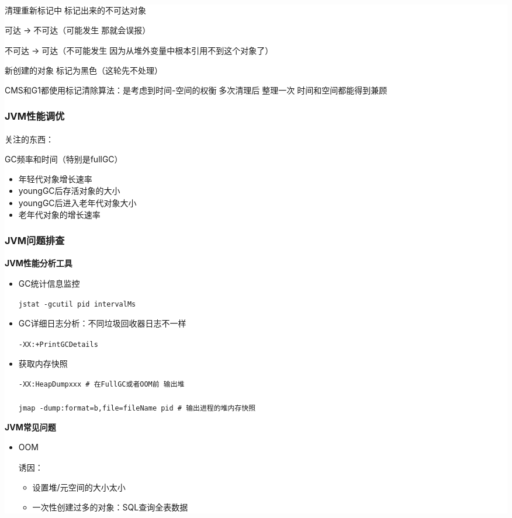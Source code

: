    清理重新标记中 标记出来的不可达对象

   可达 -> 不可达（可能发生 那就会误报）

   不可达 -> 可达（不可能发生 因为从堆外变量中根本引用不到这个对象了）

   新创建的对象 标记为黑色（这轮先不处理）

   CMS和G1都使用标记清除算法：是考虑到时间-空间的权衡 多次清理后 整理一次 时间和空间都能得到兼顾









### JVM性能调优

关注的东西：

GC频率和时间（特别是fullGC）

- 年轻代对象增长速率
- youngGC后存活对象的大小
- youngGC后进入老年代对象大小
- 老年代对象的增长速率



### JVM问题排查

**JVM性能分析工具**

- GC统计信息监控

  ```shell
  jstat -gcutil pid intervalMs
  ```

- GC详细日志分析：不同垃圾回收器日志不一样

  ```
  -XX:+PrintGCDetails
  ```

- 获取内存快照

  ```shell
  -XX:HeapDumpxxx # 在FullGC或者OOM前 输出堆
  
  jmap -dump:format=b,file=fileName pid # 输出进程的堆内存快照
  ```



**JVM常见问题**

- OOM

  诱因：

  - 设置堆/元空间的大小太小

  - 一次性创建过多的对象：SQL查询全表数据
